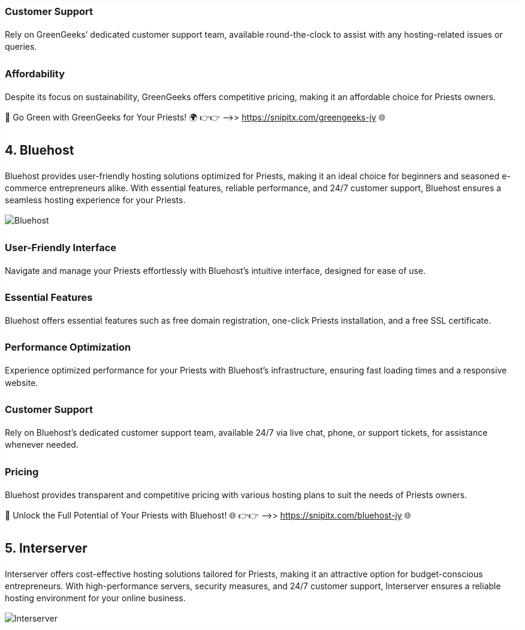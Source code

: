### Customer Support
Rely on GreenGeeks’ dedicated customer support team, available round-the-clock to assist with any hosting-related issues or queries.

### Affordability
Despite its focus on sustainability, GreenGeeks offers competitive pricing, making it an affordable choice for Priests owners.

🌿 Go Green with GreenGeeks for Your Priests! 🌍
👉👉 -->> https://snipitx.com/greengeeks-jy 🌐

## 4. Bluehost

Bluehost provides user-friendly hosting solutions optimized for Priests, making it an ideal choice for beginners and seasoned e-commerce entrepreneurs alike. With essential features, reliable performance, and 24/7 customer support, Bluehost ensures a seamless hosting experience for your Priests.

![Bluehost](https://i.imgur.com/PasFF9E.jpeg "Bluehost Hosting")

### User-Friendly Interface
Navigate and manage your Priests effortlessly with Bluehost’s intuitive interface, designed for ease of use.

### Essential Features
Bluehost offers essential features such as free domain registration, one-click Priests installation, and a free SSL certificate.

### Performance Optimization
Experience optimized performance for your Priests with Bluehost’s infrastructure, ensuring fast loading times and a responsive website.

### Customer Support
Rely on Bluehost’s dedicated customer support team, available 24/7 via live chat, phone, or support tickets, for assistance whenever needed.

### Pricing
Bluehost provides transparent and competitive pricing with various hosting plans to suit the needs of Priests owners.

🚀 Unlock the Full Potential of Your Priests with Bluehost! 🌐
👉👉 -->> https://snipitx.com/bluehost-jy 🌐

## 5. Interserver

Interserver offers cost-effective hosting solutions tailored for Priests, making it an attractive option for budget-conscious entrepreneurs. With high-performance servers, security measures, and 24/7 customer support, Interserver ensures a reliable hosting environment for your online business.

![Interserver](https://i.imgur.com/OM5dOEW.jpeg "Interserver Hosting")
